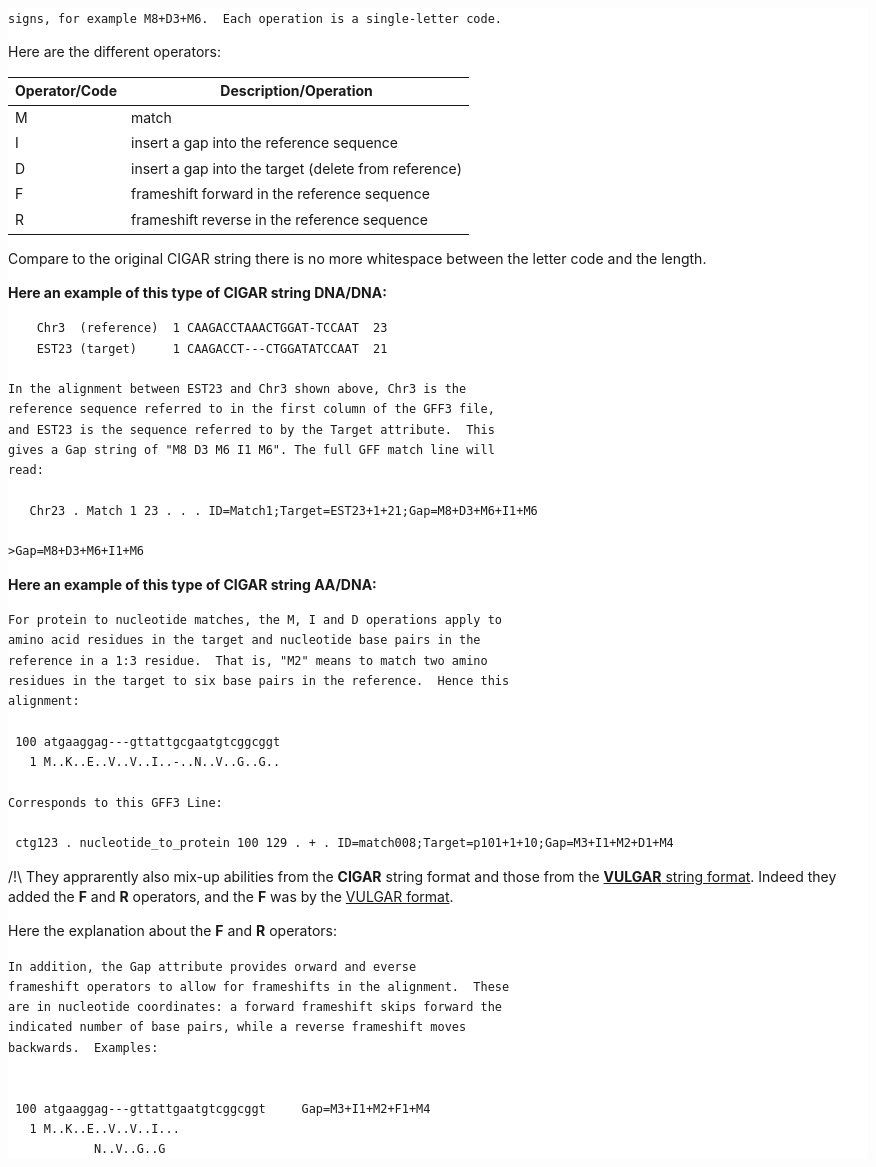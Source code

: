 	signs, for example M8+D3+M6.  Each operation is a single-letter code.

Here are the different operators:

Operator/Code | Description/Operation
-- | --
M    |    match
I     |   insert a gap into the reference sequence
D    |   insert a gap into the target (delete from reference)
F     |   frameshift forward in the reference sequence
R     |   frameshift reverse in the reference sequence

Compare to the original CIGAR string there is no more whitespace between the letter code and the length.  

**Here an example of this type of CIGAR string DNA/DNA:**  

        Chr3  (reference)  1 CAAGACCTAAACTGGAT-TCCAAT  23
        EST23 (target)     1 CAAGACCT---CTGGATATCCAAT  21

	In the alignment between EST23 and Chr3 shown above, Chr3 is the
	reference sequence referred to in the first column of the GFF3 file,
	and EST23 is the sequence referred to by the Target attribute.  This
	gives a Gap string of "M8 D3 M6 I1 M6". The full GFF match line will
	read:

	   Chr23 . Match 1 23 . . . ID=Match1;Target=EST23+1+21;Gap=M8+D3+M6+I1+M6

	>Gap=M8+D3+M6+I1+M6

**Here an example of this type of CIGAR string AA/DNA:** 

	For protein to nucleotide matches, the M, I and D operations apply to
	amino acid residues in the target and nucleotide base pairs in the
	reference in a 1:3 residue.  That is, "M2" means to match two amino
	residues in the target to six base pairs in the reference.  Hence this
	alignment:

	 100 atgaaggag---gttattgcgaatgtcggcggt
	   1 M..K..E..V..V..I..-..N..V..G..G..

	Corresponds to this GFF3 Line:

	 ctg123 . nucleotide_to_protein 100 129 . + . ID=match008;Target=p101+1+10;Gap=M3+I1+M2+D1+M4

/!\ They apprarently also mix-up abilities from the **CIGAR** string format and those from the [**VULGAR** string format](vulgar.md). Indeed they added the **F** and **R** operators, and the **F** was by the [VULGAR format](vulgar.md).

Here the explanation about the **F** and **R** operators:  

	In addition, the Gap attribute provides orward and everse
	frameshift operators to allow for frameshifts in the alignment.  These
	are in nucleotide coordinates: a forward frameshift skips forward the
	indicated number of base pairs, while a reverse frameshift moves
	backwards.  Examples:


	 100 atgaaggag---gttattgaatgtcggcggt     Gap=M3+I1+M2+F1+M4
	   1 M..K..E..V..V..I...
				N..V..G..G
